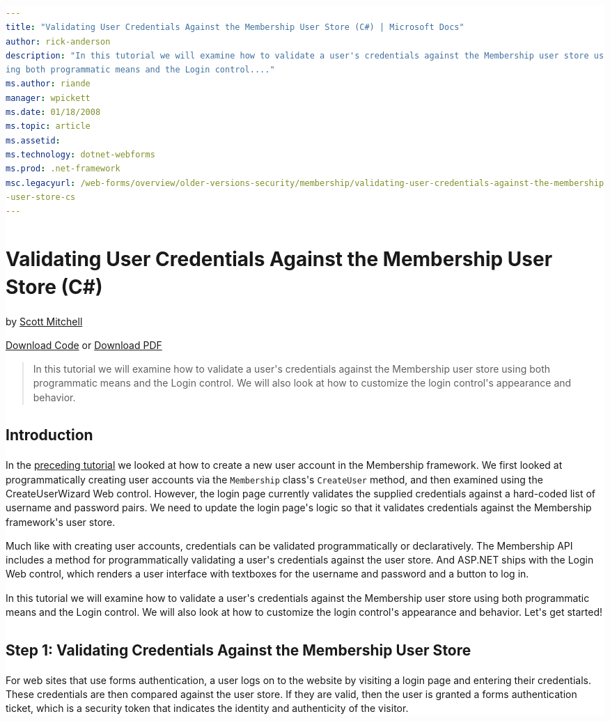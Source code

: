 ```yaml
---
title: "Validating User Credentials Against the Membership User Store (C#) | Microsoft Docs"
author: rick-anderson
description: "In this tutorial we will examine how to validate a user's credentials against the Membership user store using both programmatic means and the Login control...."
ms.author: riande
manager: wpickett
ms.date: 01/18/2008
ms.topic: article
ms.assetid: 
ms.technology: dotnet-webforms
ms.prod: .net-framework
msc.legacyurl: /web-forms/overview/older-versions-security/membership/validating-user-credentials-against-the-membership-user-store-cs
---
```

Validating User Credentials Against the Membership User Store (C#)
====================
by [Scott Mitchell](https://twitter.com/ScottOnWriting)

[Download Code](http://download.microsoft.com/download/3/f/5/3f5a8605-c526-4b34-b3fd-a34167117633/ASPNET_Security_Tutorial_06_CS.zip) or [Download PDF](http://download.microsoft.com/download/3/f/5/3f5a8605-c526-4b34-b3fd-a34167117633/aspnet_tutorial06_LoggingIn_cs.pdf)

> In this tutorial we will examine how to validate a user's credentials against the Membership user store using both programmatic means and the Login control. We will also look at how to customize the login control's appearance and behavior.


## Introduction

In the <a id="Tutorial05"></a>[preceding tutorial](creating-user-accounts-cs.md) we looked at how to create a new user account in the Membership framework. We first looked at programmatically creating user accounts via the `Membership` class's `CreateUser` method, and then examined using the CreateUserWizard Web control. However, the login page currently validates the supplied credentials against a hard-coded list of username and password pairs. We need to update the login page's logic so that it validates credentials against the Membership framework's user store.

Much like with creating user accounts, credentials can be validated programmatically or declaratively. The Membership API includes a method for programmatically validating a user's credentials against the user store. And ASP.NET ships with the Login Web control, which renders a user interface with textboxes for the username and password and a button to log in.

In this tutorial we will examine how to validate a user's credentials against the Membership user store using both programmatic means and the Login control. We will also look at how to customize the login control's appearance and behavior. Let's get started!

## Step 1: Validating Credentials Against the Membership User Store

For web sites that use forms authentication, a user logs on to the website by visiting a login page and entering their credentials. These credentials are then compared against the user store. If they are valid, then the user is granted a forms authentication ticket, which is a security token that indicates the identity and authenticity of the visitor.
